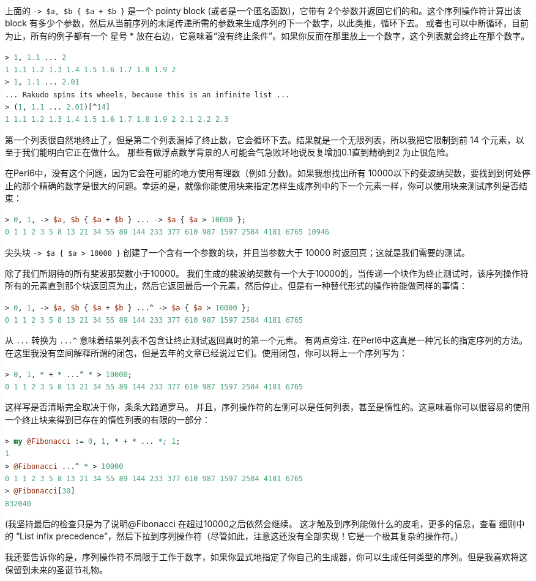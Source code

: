   上面的 `-> $a, $b { $a + $b }` 是一个 pointy block (或者是一个匿名函数)，它带有 2个参数并返回它们的和。这个序列操作符计算出该block 有多少个参数，然后从当前序列的末尾传递所需的参数来生成序列的下一个数字，以此类推，循环下去。
或者也可以中断循环，目前为止，所有的例子都有一个 星号 * 放在右边，它意味着“没有终止条件”。如果你反而在那里放上一个数字，这个列表就会终止在那个数字。


```perl
> 1, 1.1 ... 2
1 1.1 1.2 1.3 1.4 1.5 1.6 1.7 1.8 1.9 2
> 1, 1.1 ... 2.01
... Rakudo spins its wheels, because this is an infinite list ...
> (1, 1.1 ... 2.01)[^14]
1 1.1 1.2 1.3 1.4 1.5 1.6 1.7 1.8 1.9 2 2.1 2.2 2.3
```

第一个列表很自然地终止了，但是第二个列表漏掉了终止数，它会循环下去。结果就是一个无限列表，所以我把它限制到前 14 个元素，以至于我们能明白它正在做什么。
那些有做浮点数学背景的人可能会气急败坏地说反复增加0.1直到精确到2 为止很危险。

在Perl6中，没有这个问题，因为它会在可能的地方使用有理数（例如.分数)。如果我想找出所有 10000以下的斐波纳契数，要找到到何处停止的那个精确的数字是很大的问题。幸运的是，就像你能使用块来指定怎样生成序列中的下一个元素一样，你可以使用块来测试序列是否结束：

```perl
> 0, 1, -> $a, $b { $a + $b } ... -> $a { $a > 10000 };
0 1 1 2 3 5 8 13 21 34 55 89 144 233 377 610 987 1597 2584 4181 6765 10946
```


尖头块 `-> $a { $a > 10000 }` 创建了一个含有一个参数的块，并且当参数大于 10000 时返回真；这就是我们需要的测试。

除了我们所期待的所有斐波那契数小于10000。 我们生成的裴波纳契数有一个大于10000的，当传递一个块作为终止测试时，该序列操作符所有的元素直到那个块返回真为止，然后它返回最后一个元素，然后停止。但是有一种替代形式的操作符能做同样的事情：

```perl
> 0, 1, -> $a, $b { $a + $b } ...^ -> $a { $a > 10000 };
0 1 1 2 3 5 8 13 21 34 55 89 144 233 377 610 987 1597 2584 4181 6765
```

从 `...` 转换为 `...^` 意味着结果列表不包含让终止测试返回真时的第一个元素。
有两点旁注. 在Perl6中这真是一种冗长的指定序列的方法。在这里我没有空间解释所谓的闭包，但是去年的文章已经说过它们。使用闭包，你可以将上一个序列写为：

```perl
> 0, 1, * + * ...^ * > 10000;
0 1 1 2 3 5 8 13 21 34 55 89 144 233 377 610 987 1597 2584 4181 6765
```

这样写是否清晰完全取决于你，条条大路通罗马。
并且，序列操作符的左侧可以是任何列表，甚至是惰性的。这意味着你可以很容易的使用一个终止块来得到已存在的惰性列表的有限的一部分：

```perl
> my @Fibonacci := 0, 1, * + * ... *; 1;
1
> @Fibonacci ...^ * > 10000
0 1 1 2 3 5 8 13 21 34 55 89 144 233 377 610 987 1597 2584 4181 6765
> @Fibonacci[30]
832040
```

(我坚持最后的检查只是为了说明@Fibonacci 在超过10000之后依然会继续。
这才触及到序列能做什么的皮毛，更多的信息，查看 细则中的 “List infix precedence”，然后下拉到序列操作符（尽管如此，注意这还没有全部实现！它是一个极其复杂的操作符。）

我还要告诉你的是，序列操作符不局限于工作于数字，如果你显式地指定了你自己的生成器，你可以生成任何类型的序列。但是我喜欢将这保留到未来的圣诞节礼物。
